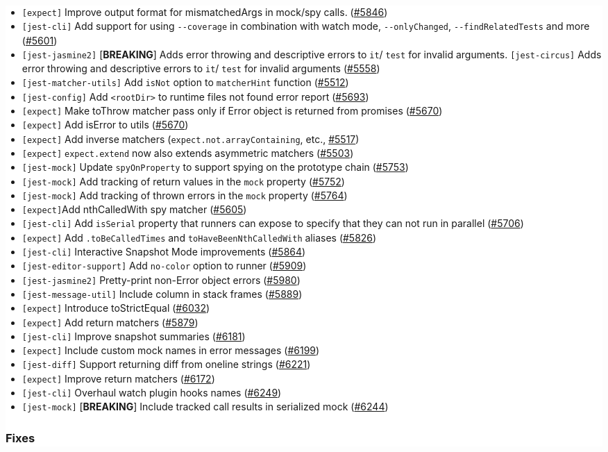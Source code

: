 - `[expect]` Improve output format for mismatchedArgs in mock/spy calls. ([#5846](https://github.com/athecoder/jest/pull/5846))
- `[jest-cli]` Add support for using `--coverage` in combination with watch mode, `--onlyChanged`, `--findRelatedTests` and more ([#5601](https://github.com/athecoder/jest/pull/5601))
- `[jest-jasmine2]` [**BREAKING**] Adds error throwing and descriptive errors to `it`/ `test` for invalid arguments. `[jest-circus]` Adds error throwing and descriptive errors to `it`/ `test` for invalid arguments ([#5558](https://github.com/athecoder/jest/pull/5558))
- `[jest-matcher-utils]` Add `isNot` option to `matcherHint` function ([#5512](https://github.com/athecoder/jest/pull/5512))
- `[jest-config]` Add `<rootDir>` to runtime files not found error report ([#5693](https://github.com/athecoder/jest/pull/5693))
- `[expect]` Make toThrow matcher pass only if Error object is returned from promises ([#5670](https://github.com/athecoder/jest/pull/5670))
- `[expect]` Add isError to utils ([#5670](https://github.com/athecoder/jest/pull/5670))
- `[expect]` Add inverse matchers (`expect.not.arrayContaining`, etc., [#5517](https://github.com/athecoder/jest/pull/5517))
- `[expect]` `expect.extend` now also extends asymmetric matchers ([#5503](https://github.com/athecoder/jest/pull/5503))
- `[jest-mock]` Update `spyOnProperty` to support spying on the prototype chain ([#5753](https://github.com/athecoder/jest/pull/5753))
- `[jest-mock]` Add tracking of return values in the `mock` property ([#5752](https://github.com/athecoder/jest/pull/5752))
- `[jest-mock]` Add tracking of thrown errors in the `mock` property ([#5764](https://github.com/athecoder/jest/pull/5764))
- `[expect]`Add nthCalledWith spy matcher ([#5605](https://github.com/athecoder/jest/pull/5605))
- `[jest-cli]` Add `isSerial` property that runners can expose to specify that they can not run in parallel ([#5706](https://github.com/athecoder/jest/pull/5706))
- `[expect]` Add `.toBeCalledTimes` and `toHaveBeenNthCalledWith` aliases ([#5826](https://github.com/athecoder/jest/pull/5826))
- `[jest-cli]` Interactive Snapshot Mode improvements ([#5864](https://github.com/athecoder/jest/pull/5864))
- `[jest-editor-support]` Add `no-color` option to runner ([#5909](https://github.com/athecoder/jest/pull/5909))
- `[jest-jasmine2]` Pretty-print non-Error object errors ([#5980](https://github.com/athecoder/jest/pull/5980))
- `[jest-message-util]` Include column in stack frames ([#5889](https://github.com/athecoder/jest/pull/5889))
- `[expect]` Introduce toStrictEqual ([#6032](https://github.com/athecoder/jest/pull/6032))
- `[expect]` Add return matchers ([#5879](https://github.com/athecoder/jest/pull/5879))
- `[jest-cli]` Improve snapshot summaries ([#6181](https://github.com/athecoder/jest/pull/6181))
- `[expect]` Include custom mock names in error messages ([#6199](https://github.com/athecoder/jest/pull/6199))
- `[jest-diff]` Support returning diff from oneline strings ([#6221](https://github.com/athecoder/jest/pull/6221))
- `[expect]` Improve return matchers ([#6172](https://github.com/athecoder/jest/pull/6172))
- `[jest-cli]` Overhaul watch plugin hooks names ([#6249](https://github.com/athecoder/jest/pull/6249))
- `[jest-mock]` [**BREAKING**] Include tracked call results in serialized mock ([#6244](https://github.com/athecoder/jest/pull/6244))

### Fixes
